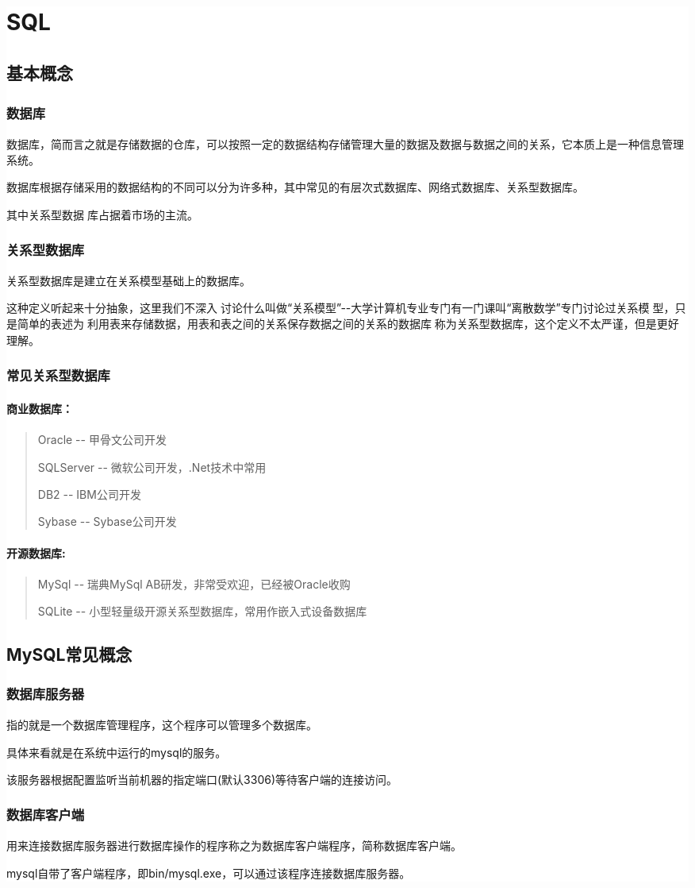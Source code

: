 # SQL

## 基本概念

### 数据库

数据库，简而言之就是存储数据的仓库，可以按照一定的数据结构存储管理大量的数据及数据与数据之间的关系，它本质上是一种信息管理系统。

数据库根据存储采用的数据结构的不同可以分为许多种，其中常见的有层次式数据库、网络式数据库、关系型数据库。

其中关系型数据 库占据着市场的主流。

### 关系型数据库

关系型数据库是建立在关系模型基础上的数据库。

这种定义听起来十分抽象，这里我们不深入 讨论什么叫做“关系模型”--大学计算机专业专门有一门课叫“离散数学”专门讨论过关系模 型，只是简单的表述为 利用表来存储数据，用表和表之间的关系保存数据之间的关系的数据库 称为关系型数据库，这个定义不太严谨，但是更好理解。

### 常见关系型数据库

#### 商业数据库： 

> Oracle -- 甲骨文公司开发
>
> SQLServer -- 微软公司开发，.Net技术中常用 
>
> DB2 -- IBM公司开发 
>
> Sybase -- Sybase公司开发

#### 开源数据库:

> MySql -- 瑞典MySql AB研发，非常受欢迎，已经被Oracle收购 
>
> SQLite -- 小型轻量级开源关系型数据库，常用作嵌入式设备数据库

## MySQL常见概念

### 数据库服务器

指的就是一个数据库管理程序，这个程序可以管理多个数据库。

 具体来看就是在系统中运行的mysql的服务。 

该服务器根据配置监听当前机器的指定端口(默认3306)等待客户端的连接访问。

### 数据库客户端

用来连接数据库服务器进行数据库操作的程序称之为数据库客户端程序，简称数据库客户端。 

mysql自带了客户端程序，即bin/mysql.exe，可以通过该程序连接数据库服务器。
